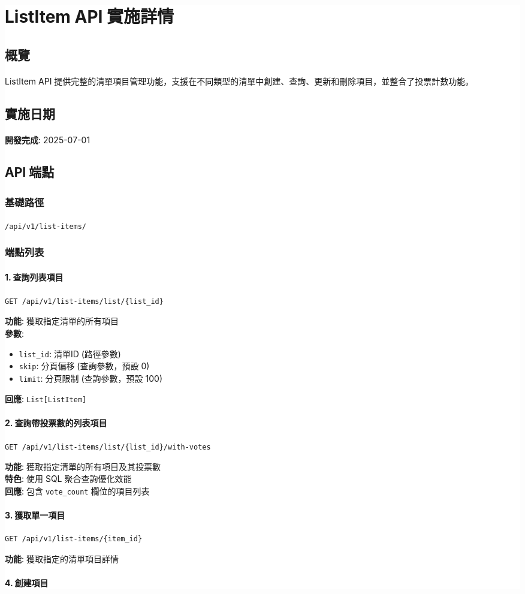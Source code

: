 # ListItem API 實施詳情

## 概覽

ListItem API 提供完整的清單項目管理功能，支援在不同類型的清單中創建、查詢、更新和刪除項目，並整合了投票計數功能。

## 實施日期

**開發完成**: 2025-07-01

## API 端點

### 基礎路徑
```
/api/v1/list-items/
```

### 端點列表

#### 1. 查詢列表項目

```http
GET /api/v1/list-items/list/{list_id}
```

**功能**: 獲取指定清單的所有項目  
**參數**:
- `list_id`: 清單ID (路徑參數)
- `skip`: 分頁偏移 (查詢參數，預設 0)
- `limit`: 分頁限制 (查詢參數，預設 100)

**回應**: `List[ListItem]`

#### 2. 查詢帶投票數的列表項目

```http
GET /api/v1/list-items/list/{list_id}/with-votes
```

**功能**: 獲取指定清單的所有項目及其投票數  
**特色**: 使用 SQL 聚合查詢優化效能  
**回應**: 包含 `vote_count` 欄位的項目列表

#### 3. 獲取單一項目

```http
GET /api/v1/list-items/{item_id}
```

**功能**: 獲取指定的清單項目詳情

#### 4. 創建項目

